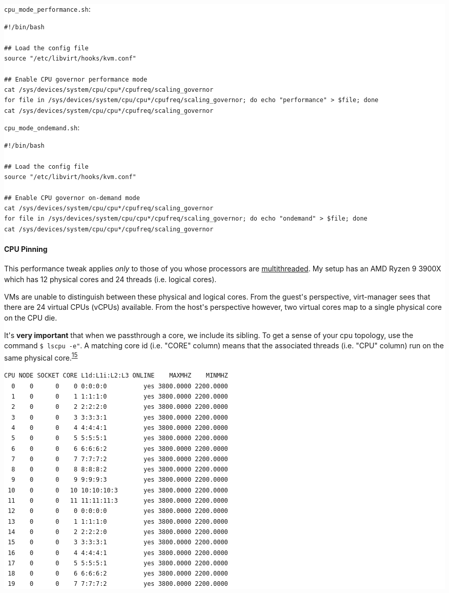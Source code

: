 `cpu_mode_performance.sh`:
```
#!/bin/bash

## Load the config file
source "/etc/libvirt/hooks/kvm.conf"

## Enable CPU governor performance mode
cat /sys/devices/system/cpu/cpu*/cpufreq/scaling_governor
for file in /sys/devices/system/cpu/cpu*/cpufreq/scaling_governor; do echo "performance" > $file; done
cat /sys/devices/system/cpu/cpu*/cpufreq/scaling_governor

```

`cpu_mode_ondemand.sh`:
```
#!/bin/bash

## Load the config file
source "/etc/libvirt/hooks/kvm.conf"

## Enable CPU governor on-demand mode
cat /sys/devices/system/cpu/cpu*/cpufreq/scaling_governor
for file in /sys/devices/system/cpu/cpu*/cpufreq/scaling_governor; do echo "ondemand" > $file; done
cat /sys/devices/system/cpu/cpu*/cpufreq/scaling_governor
```

<h4>
    CPU Pinning
</h4>

This performance tweak applies *only* to those of you whose processors are [multithreaded](https://en.wikipedia.org/wiki/Multithreading_(computer_architecture)). My setup has an AMD Ryzen 9 3900X which has 12 physical cores and 24 threads (i.e. logical cores).

VMs are unable to distinguish between these physical and logical cores. From the guest's perspective, virt-manager sees that there are 24 virtual CPUs (vCPUs) available. From the host's perspective however, two virtual cores map to a single physical core on the CPU die.

It's **very important** that when we passthrough a core, we include its sibling. To get a sense of your cpu topology, use the command `$ lscpu -e"`. A matching core id (i.e. "CORE" column) means that the associated threads (i.e. "CPU" column) run on the same physical core.<span name="return15"><sup>[15](#footnote15)</sup></span>

```
CPU NODE SOCKET CORE L1d:L1i:L2:L3 ONLINE    MAXMHZ    MINMHZ
  0    0      0    0 0:0:0:0          yes 3800.0000 2200.0000
  1    0      0    1 1:1:1:0          yes 3800.0000 2200.0000
  2    0      0    2 2:2:2:0          yes 3800.0000 2200.0000
  3    0      0    3 3:3:3:1          yes 3800.0000 2200.0000
  4    0      0    4 4:4:4:1          yes 3800.0000 2200.0000
  5    0      0    5 5:5:5:1          yes 3800.0000 2200.0000
  6    0      0    6 6:6:6:2          yes 3800.0000 2200.0000
  7    0      0    7 7:7:7:2          yes 3800.0000 2200.0000
  8    0      0    8 8:8:8:2          yes 3800.0000 2200.0000
  9    0      0    9 9:9:9:3          yes 3800.0000 2200.0000
 10    0      0   10 10:10:10:3       yes 3800.0000 2200.0000
 11    0      0   11 11:11:11:3       yes 3800.0000 2200.0000
 12    0      0    0 0:0:0:0          yes 3800.0000 2200.0000
 13    0      0    1 1:1:1:0          yes 3800.0000 2200.0000
 14    0      0    2 2:2:2:0          yes 3800.0000 2200.0000
 15    0      0    3 3:3:3:1          yes 3800.0000 2200.0000
 16    0      0    4 4:4:4:1          yes 3800.0000 2200.0000
 17    0      0    5 5:5:5:1          yes 3800.0000 2200.0000
 18    0      0    6 6:6:6:2          yes 3800.0000 2200.0000
 19    0      0    7 7:7:7:2          yes 3800.0000 2200.0000
```